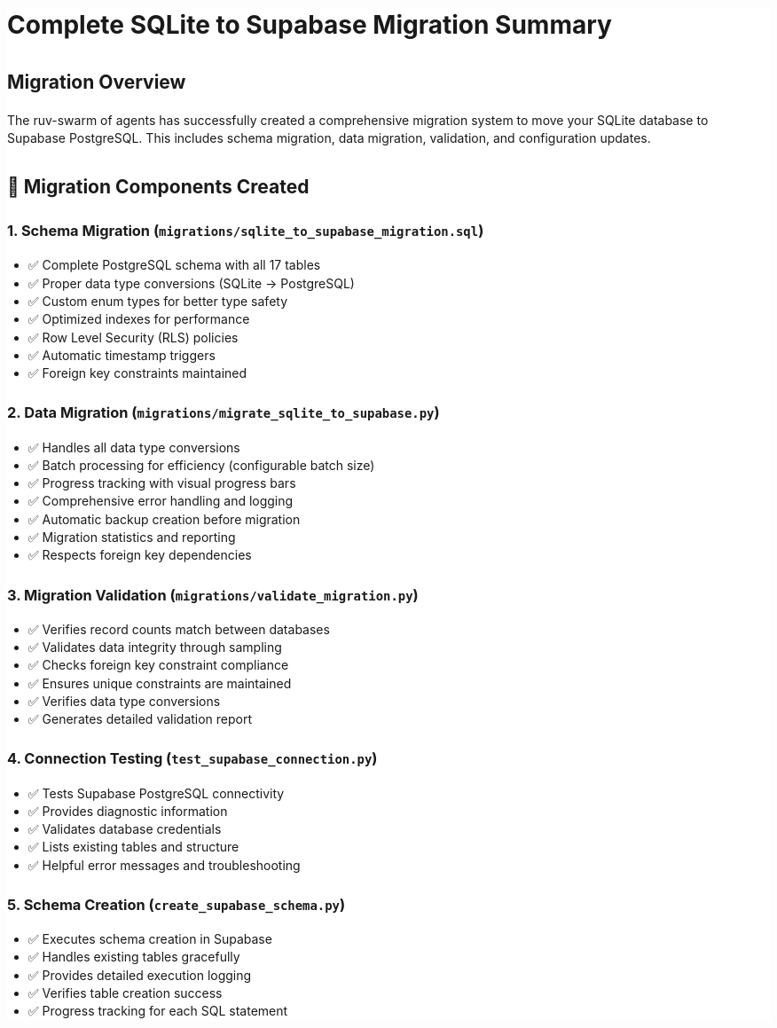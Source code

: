 # Complete SQLite to Supabase Migration Summary

## Migration Overview

The ruv-swarm of agents has successfully created a comprehensive migration system to move your SQLite database to Supabase PostgreSQL. This includes schema migration, data migration, validation, and configuration updates.

## 🎯 Migration Components Created

### 1. **Schema Migration** (`migrations/sqlite_to_supabase_migration.sql`)
- ✅ Complete PostgreSQL schema with all 17 tables
- ✅ Proper data type conversions (SQLite → PostgreSQL)
- ✅ Custom enum types for better type safety
- ✅ Optimized indexes for performance
- ✅ Row Level Security (RLS) policies
- ✅ Automatic timestamp triggers
- ✅ Foreign key constraints maintained

### 2. **Data Migration** (`migrations/migrate_sqlite_to_supabase.py`)
- ✅ Handles all data type conversions
- ✅ Batch processing for efficiency (configurable batch size)
- ✅ Progress tracking with visual progress bars
- ✅ Comprehensive error handling and logging
- ✅ Automatic backup creation before migration
- ✅ Migration statistics and reporting
- ✅ Respects foreign key dependencies

### 3. **Migration Validation** (`migrations/validate_migration.py`)
- ✅ Verifies record counts match between databases
- ✅ Validates data integrity through sampling
- ✅ Checks foreign key constraint compliance
- ✅ Ensures unique constraints are maintained
- ✅ Verifies data type conversions
- ✅ Generates detailed validation report

### 4. **Connection Testing** (`test_supabase_connection.py`)
- ✅ Tests Supabase PostgreSQL connectivity
- ✅ Provides diagnostic information
- ✅ Validates database credentials
- ✅ Lists existing tables and structure
- ✅ Helpful error messages and troubleshooting

### 5. **Schema Creation** (`create_supabase_schema.py`)
- ✅ Executes schema creation in Supabase
- ✅ Handles existing tables gracefully
- ✅ Provides detailed execution logging
- ✅ Verifies table creation success
- ✅ Progress tracking for each SQL statement
